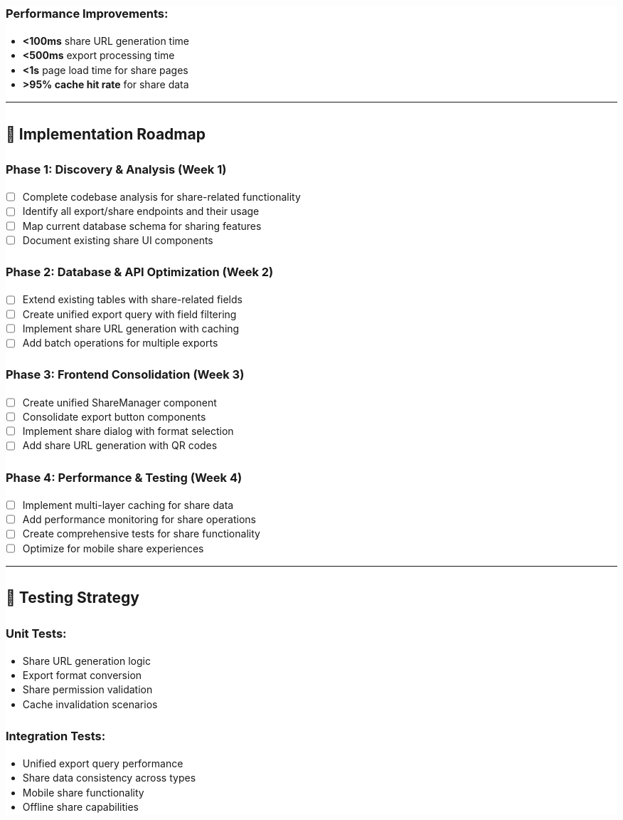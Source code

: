 ### **Performance Improvements**:
- **<100ms** share URL generation time
- **<500ms** export processing time
- **<1s** page load time for share pages
- **>95% cache hit rate** for share data

---

## **🚧 Implementation Roadmap**

### **Phase 1: Discovery & Analysis** (Week 1)
- [ ] Complete codebase analysis for share-related functionality
- [ ] Identify all export/share endpoints and their usage
- [ ] Map current database schema for sharing features
- [ ] Document existing share UI components

### **Phase 2: Database & API Optimization** (Week 2)
- [ ] Extend existing tables with share-related fields
- [ ] Create unified export query with field filtering
- [ ] Implement share URL generation with caching
- [ ] Add batch operations for multiple exports

### **Phase 3: Frontend Consolidation** (Week 3)
- [ ] Create unified ShareManager component
- [ ] Consolidate export button components
- [ ] Implement share dialog with format selection
- [ ] Add share URL generation with QR codes

### **Phase 4: Performance & Testing** (Week 4)
- [ ] Implement multi-layer caching for share data
- [ ] Add performance monitoring for share operations
- [ ] Create comprehensive tests for share functionality
- [ ] Optimize for mobile share experiences

---

## **🧪 Testing Strategy**

### **Unit Tests**:
- Share URL generation logic
- Export format conversion
- Share permission validation
- Cache invalidation scenarios

### **Integration Tests**:
- Unified export query performance
- Share data consistency across types
- Mobile share functionality
- Offline share capabilities

